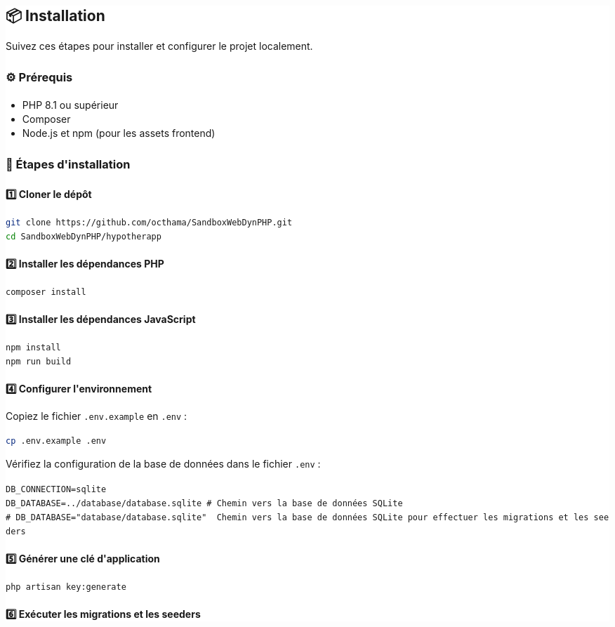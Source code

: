 ## 📦 Installation

Suivez ces étapes pour installer et configurer le projet localement.

### ⚙️ Prérequis

- PHP 8.1 ou supérieur
- Composer
- Node.js et npm (pour les assets frontend)

### 🔧 Étapes d'installation

#### 1️⃣ Cloner le dépôt

```bash
git clone https://github.com/octhama/SandboxWebDynPHP.git
cd SandboxWebDynPHP/hypotherapp
```

#### 2️⃣ Installer les dépendances PHP

```bash
composer install
```

#### 3️⃣ Installer les dépendances JavaScript

```bash
npm install
npm run build
```

#### 4️⃣ Configurer l'environnement

Copiez le fichier `.env.example` en `.env` :

```bash
cp .env.example .env
```

Vérifiez la configuration de la base de données dans le fichier `.env` :

```env
DB_CONNECTION=sqlite
DB_DATABASE=../database/database.sqlite # Chemin vers la base de données SQLite
# DB_DATABASE="database/database.sqlite"  Chemin vers la base de données SQLite pour effectuer les migrations et les seeders
```

#### 5️⃣ Générer une clé d'application

```bash
php artisan key:generate
```

#### 6️⃣ Exécuter les migrations et les seeders
